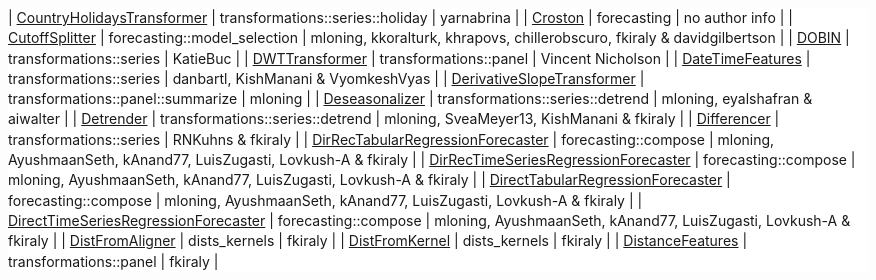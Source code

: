 | <a href="https://www.sktime.net/en/latest/api_reference/auto_generated/sktime.transformations.series.holiday.country_holidays.CountryHolidaysTransformer.html">CountryHolidaysTransformer</a>       | transformations::series::holiday                | yarnabrina                                                                             |
| <a href="https://www.sktime.net/en/latest/api_reference/auto_generated/sktime.forecasting.croston.Croston.html">Croston</a>                                                                         | forecasting                                     | no author info                                                                         |
| <a href="https://www.sktime.net/en/latest/api_reference/auto_generated/sktime.forecasting.model_selection.CutoffSplitter.html">CutoffSplitter</a>                                                   | forecasting::model_selection                    | mloning, kkoralturk, khrapovs, chillerobscuro, fkiraly & davidgilbertson               |
| <a href="https://www.sktime.net/en/latest/api_reference/auto_generated/sktime.transformations.series.dobin.DOBIN.html">DOBIN</a>                                                                    | transformations::series                         | KatieBuc                                                                               |
| <a href="https://www.sktime.net/en/latest/api_reference/auto_generated/sktime.transformations.panel.dwt.DWTTransformer.html">DWTTransformer</a>                                                     | transformations::panel                          | Vincent Nicholson                                                                      |
| <a href="https://www.sktime.net/en/latest/api_reference/auto_generated/sktime.transformations.series.date.DateTimeFeatures.html">DateTimeFeatures</a>                                               | transformations::series                         | danbartl, KishManani & VyomkeshVyas                                                    |
| <a href="https://www.sktime.net/en/latest/api_reference/auto_generated/sktime.transformations.panel.summarize.DerivativeSlopeTransformer.html">DerivativeSlopeTransformer</a>                       | transformations::panel::summarize               | mloning                                                                                |
| <a href="https://www.sktime.net/en/latest/api_reference/auto_generated/sktime.transformations.series.detrend.Deseasonalizer.html">Deseasonalizer</a>                                                | transformations::series::detrend                | mloning, eyalshafran & aiwalter                                                        |
| <a href="https://www.sktime.net/en/latest/api_reference/auto_generated/sktime.transformations.series.detrend.Detrender.html">Detrender</a>                                                          | transformations::series::detrend                | mloning, SveaMeyer13, KishManani & fkiraly                                             |
| <a href="https://www.sktime.net/en/latest/api_reference/auto_generated/sktime.transformations.series.difference.Differencer.html">Differencer</a>                                                   | transformations::series                         | RNKuhns & fkiraly                                                                      |
| <a href="https://www.sktime.net/en/latest/api_reference/auto_generated/sktime.forecasting.compose.DirRecTabularRegressionForecaster.html">DirRecTabularRegressionForecaster</a>                     | forecasting::compose                            | mloning, AyushmaanSeth, kAnand77, LuisZugasti, Lovkush-A & fkiraly                     |
| <a href="https://www.sktime.net/en/latest/api_reference/auto_generated/sktime.forecasting.compose.DirRecTimeSeriesRegressionForecaster.html">DirRecTimeSeriesRegressionForecaster</a>               | forecasting::compose                            | mloning, AyushmaanSeth, kAnand77, LuisZugasti, Lovkush-A & fkiraly                     |
| <a href="https://www.sktime.net/en/latest/api_reference/auto_generated/sktime.forecasting.compose.DirectTabularRegressionForecaster.html">DirectTabularRegressionForecaster</a>                     | forecasting::compose                            | mloning, AyushmaanSeth, kAnand77, LuisZugasti, Lovkush-A & fkiraly                     |
| <a href="https://www.sktime.net/en/latest/api_reference/auto_generated/sktime.forecasting.compose.DirectTimeSeriesRegressionForecaster.html">DirectTimeSeriesRegressionForecaster</a>               | forecasting::compose                            | mloning, AyushmaanSeth, kAnand77, LuisZugasti, Lovkush-A & fkiraly                     |
| <a href="https://www.sktime.net/en/latest/api_reference/auto_generated/sktime.dists_kernels.compose_from_align.DistFromAligner.html">DistFromAligner</a>                                            | dists_kernels                                   | fkiraly                                                                                |
| <a href="https://www.sktime.net/en/latest/api_reference/auto_generated/sktime.dists_kernels.dist_to_kern.DistFromKernel.html">DistFromKernel</a>                                                    | dists_kernels                                   | fkiraly                                                                                |
| <a href="https://www.sktime.net/en/latest/api_reference/auto_generated/sktime.transformations.panel.compose_distance.DistanceFeatures.html">DistanceFeatures</a>                                    | transformations::panel                          | fkiraly                                                                                |
